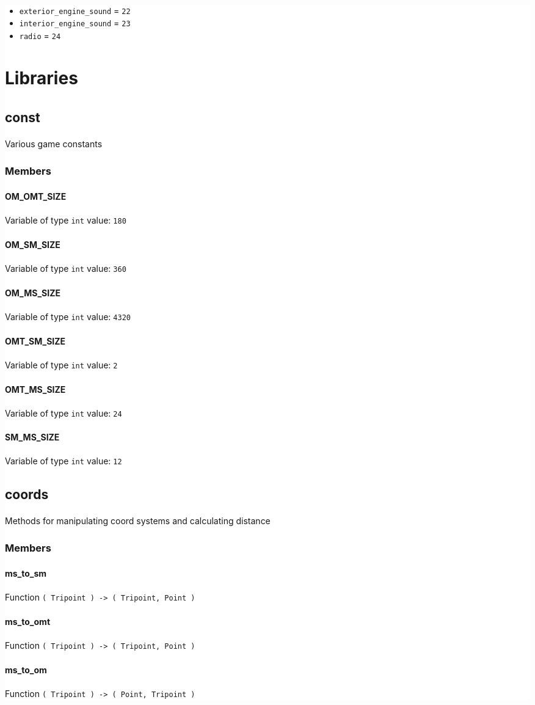 - `exterior_engine_sound` = `22`
- `interior_engine_sound` = `23`
- `radio` = `24`

# Libraries

## const

Various game constants

### Members

#### OM_OMT_SIZE

Variable of type `int` value: `180`

#### OM_SM_SIZE

Variable of type `int` value: `360`

#### OM_MS_SIZE

Variable of type `int` value: `4320`

#### OMT_SM_SIZE

Variable of type `int` value: `2`

#### OMT_MS_SIZE

Variable of type `int` value: `24`

#### SM_MS_SIZE

Variable of type `int` value: `12`

## coords

Methods for manipulating coord systems and calculating distance

### Members

#### ms_to_sm

Function `( Tripoint ) -> ( Tripoint, Point )`

#### ms_to_omt

Function `( Tripoint ) -> ( Tripoint, Point )`

#### ms_to_om

Function `( Tripoint ) -> ( Point, Tripoint )`
